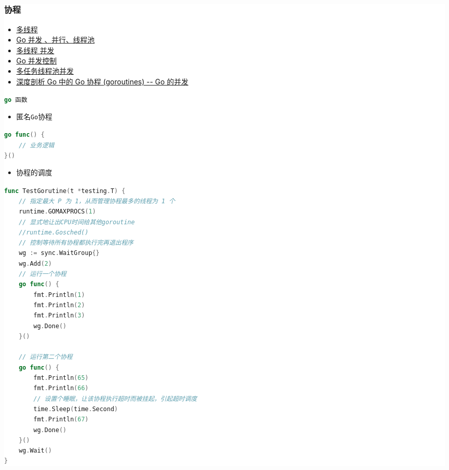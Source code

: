 
### 协程

* [多线程](https://www.jianshu.com/p/c3d65105fa46)
* [Go 并发 、并行、线程池](https://blog.csdn.net/sun_hongtao/article/details/76972156)
* [多线程 并发](https://blog.csdn.net/ytd7777/article/details/85004371)
* [Go 并发控制](https://segmentfault.com/a/1190000019229973)
* [多任务线程池并发](https://blog.csdn.net/github_37320188/article/details/93909877)
* [深度剖析 Go 中的 Go 协程 (goroutines) -- Go 的并发](https://studygolang.com/articles/17944)



```go
go 函数
```

- 匿名`Go`协程

```go
go func() {
    // 业务逻辑
}()
```

- 协程的调度

```go
func TestGorutine(t *testing.T) {
    // 指定最大 P 为 1，从而管理协程最多的线程为 1 个    
    runtime.GOMAXPROCS(1)
    // 显式地让出CPU时间给其他goroutine
    //runtime.Gosched()
    // 控制等待所有协程都执行完再退出程序    
    wg := sync.WaitGroup{}
    wg.Add(2)
    // 运行一个协程
    go func() {
        fmt.Println(1)
        fmt.Println(2)
        fmt.Println(3)
        wg.Done()
    }()

    // 运行第二个协程
    go func() {
        fmt.Println(65)
        fmt.Println(66)
        // 设置个睡眠，让该协程执行超时而被挂起，引起超时调度
        time.Sleep(time.Second)
        fmt.Println(67)
        wg.Done()
    }()
    wg.Wait()
}
```
